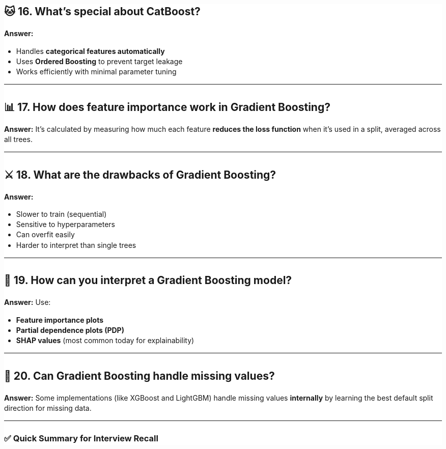 
## 🐱 **16. What’s special about CatBoost?**

**Answer:**

* Handles **categorical features automatically**
* Uses **Ordered Boosting** to prevent target leakage
* Works efficiently with minimal parameter tuning

---

## 📊 **17. How does feature importance work in Gradient Boosting?**

**Answer:**
It’s calculated by measuring how much each feature **reduces the loss function** when it’s used in a split, averaged across all trees.

---

## ⚔️ **18. What are the drawbacks of Gradient Boosting?**

**Answer:**

* Slower to train (sequential)
* Sensitive to hyperparameters
* Can overfit easily
* Harder to interpret than single trees

---

## 💬 **19. How can you interpret a Gradient Boosting model?**

**Answer:**
Use:

* **Feature importance plots**
* **Partial dependence plots (PDP)**
* **SHAP values** (most common today for explainability)

---

## 🧭 **20. Can Gradient Boosting handle missing values?**

**Answer:**
Some implementations (like XGBoost and LightGBM) handle missing values **internally** by learning the best default split direction for missing data.

---

### ✅ **Quick Summary for Interview Recall**
